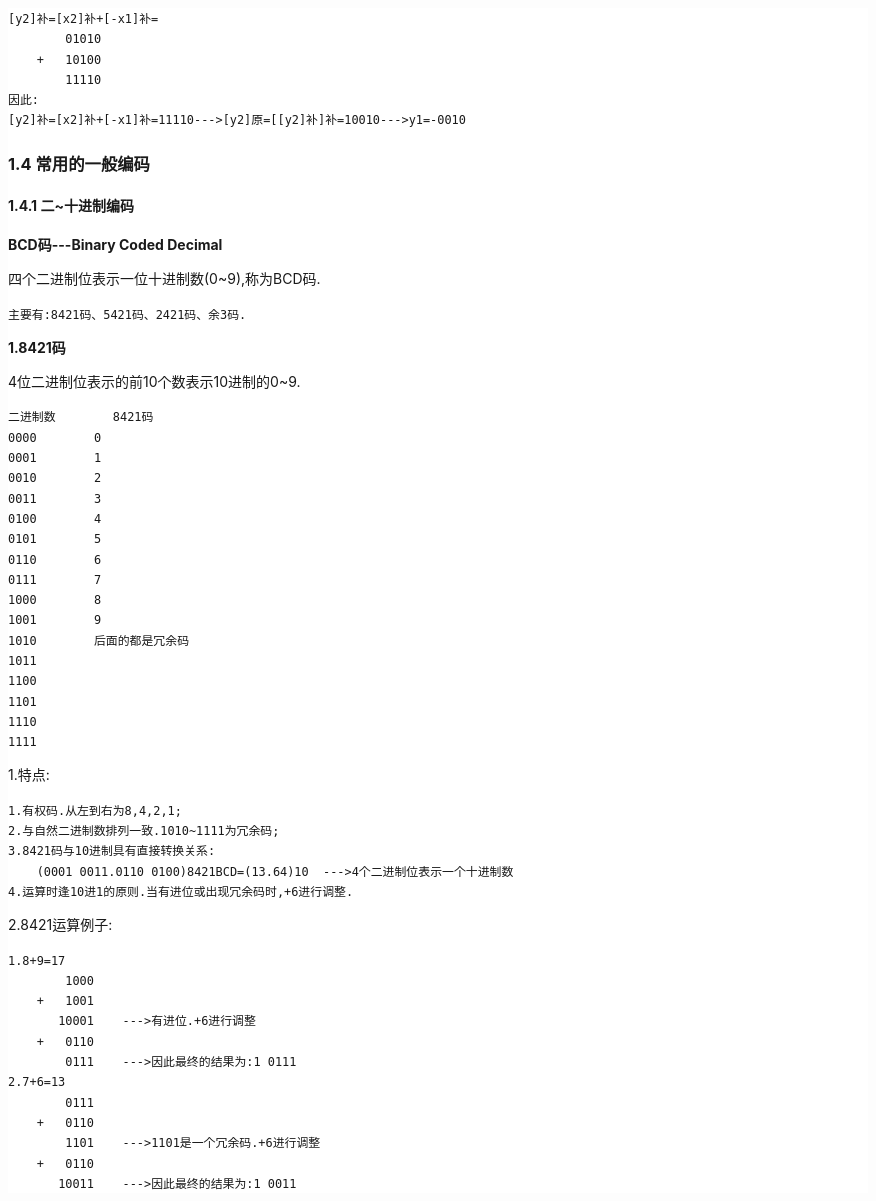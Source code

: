 	[y2]补=[x2]补+[-x1]补=
			01010
		+	10100
			11110
	因此:
	[y2]补=[x2]补+[-x1]补=11110--->[y2]原=[[y2]补]补=10010--->y1=-0010

### 1.4 常用的一般编码

#### 1.4.1 二~十进制编码

**BCD码---Binary Coded Decimal**

四个二进制位表示一位十进制数(0~9),称为BCD码.

	主要有:8421码、5421码、2421码、余3码.

**1.8421码**

4位二进制位表示的前10个数表示10进制的0~9.

	二进制数		8421码
	0000		0
	0001		1
	0010		2
	0011		3
	0100		4
	0101		5
	0110		6
	0111		7
	1000		8
	1001		9
	1010		后面的都是冗余码		
	1011
	1100
	1101
	1110
	1111

1.特点:

	1.有权码.从左到右为8,4,2,1;
	2.与自然二进制数排列一致.1010~1111为冗余码;
	3.8421码与10进制具有直接转换关系:
		(0001 0011.0110 0100)8421BCD=(13.64)10	--->4个二进制位表示一个十进制数
	4.运算时逢10进1的原则.当有进位或出现冗余码时,+6进行调整.

2.8421运算例子:

	1.8+9=17
			1000
		+	1001
		   10001	--->有进位.+6进行调整
		+	0110
			0111	--->因此最终的结果为:1 0111
	2.7+6=13
			0111
		+	0110
			1101	--->1101是一个冗余码.+6进行调整
		+	0110
		   10011	--->因此最终的结果为:1 0011
